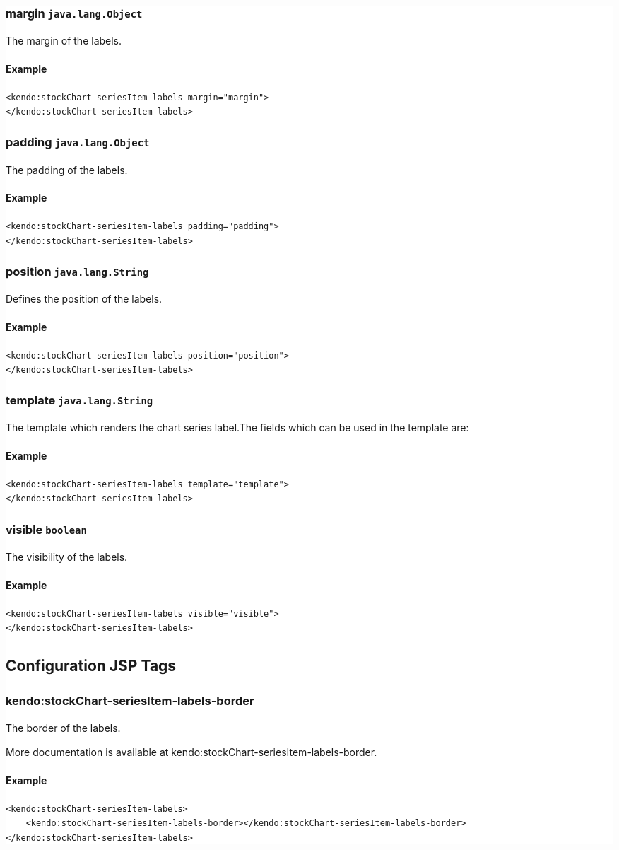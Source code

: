 ### margin `java.lang.Object`

The margin of the labels.

#### Example
    <kendo:stockChart-seriesItem-labels margin="margin">
    </kendo:stockChart-seriesItem-labels>

### padding `java.lang.Object`

The padding of the labels.

#### Example
    <kendo:stockChart-seriesItem-labels padding="padding">
    </kendo:stockChart-seriesItem-labels>

### position `java.lang.String`

Defines the position of the labels.

#### Example
    <kendo:stockChart-seriesItem-labels position="position">
    </kendo:stockChart-seriesItem-labels>

### template `java.lang.String`

The template which renders the chart series label.The fields which can be used in the template are:

#### Example
    <kendo:stockChart-seriesItem-labels template="template">
    </kendo:stockChart-seriesItem-labels>

### visible `boolean`

The visibility of the labels.

#### Example
    <kendo:stockChart-seriesItem-labels visible="visible">
    </kendo:stockChart-seriesItem-labels>


##  Configuration JSP Tags

### kendo:stockChart-seriesItem-labels-border

The border of the labels.

More documentation is available at [kendo:stockChart-seriesItem-labels-border](/kendo-ui/api/wrappers/jsp/stockchart/seriesitem-labels-border).

#### Example

    <kendo:stockChart-seriesItem-labels>
        <kendo:stockChart-seriesItem-labels-border></kendo:stockChart-seriesItem-labels-border>
    </kendo:stockChart-seriesItem-labels>
